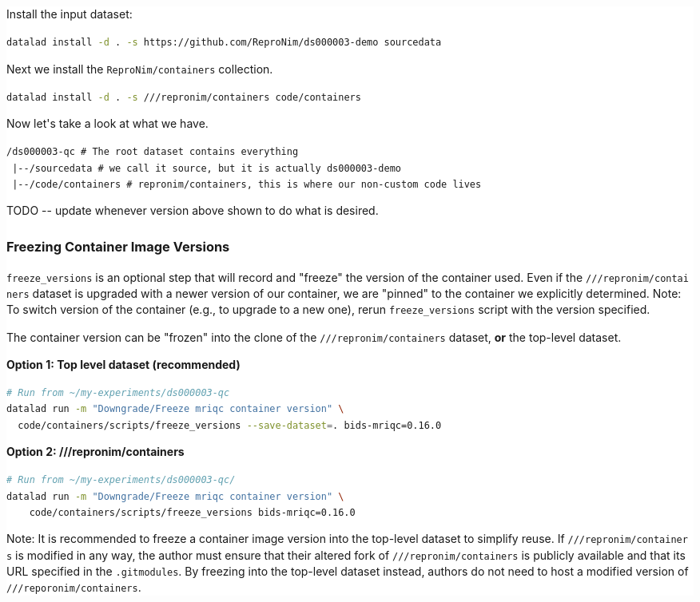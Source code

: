 Install the input dataset:

```bash
datalad install -d . -s https://github.com/ReproNim/ds000003-demo sourcedata
```

Next we install the `ReproNim/containers` collection.

```bash
datalad install -d . -s ///repronim/containers code/containers
```

Now let's take a look at what we have.

```
/ds000003-qc # The root dataset contains everything
 |--/sourcedata # we call it source, but it is actually ds000003-demo
 |--/code/containers # repronim/containers, this is where our non-custom code lives
```

TODO -- update whenever version above shown to do what is desired.

### Freezing Container Image Versions

`freeze_versions` is an optional step that will record and "freeze" the
version of the container used. Even if the `///repronim/containers` dataset is
upgraded with a newer version of our container, we are "pinned" to the
container we explicitly determined. Note: To switch version of the container
(e.g., to upgrade to a new one), rerun `freeze_versions` script with the version
specified.

The container version can be "frozen" into the clone of the `///repronim/containers`
dataset, **or** the top-level dataset.


**Option 1: Top level dataset (recommended)**

```bash
# Run from ~/my-experiments/ds000003-qc
datalad run -m "Downgrade/Freeze mriqc container version" \
  code/containers/scripts/freeze_versions --save-dataset=. bids-mriqc=0.16.0
```



**Option 2: ///repronim/containers**

```bash
# Run from ~/my-experiments/ds000003-qc/
datalad run -m "Downgrade/Freeze mriqc container version" \
    code/containers/scripts/freeze_versions bids-mriqc=0.16.0
```

Note: It is recommended to freeze a container image version into the
top-level dataset to simplify reuse. If `///repronim/containers` is
modified in any way, the author must ensure that their altered fork of
`///repronim/containers` is publicly available and that its URL
specified in the `.gitmodules`. By freezing into the top-level dataset
instead, authors do not need to host a modified version of
`///reporonim/containers`.
